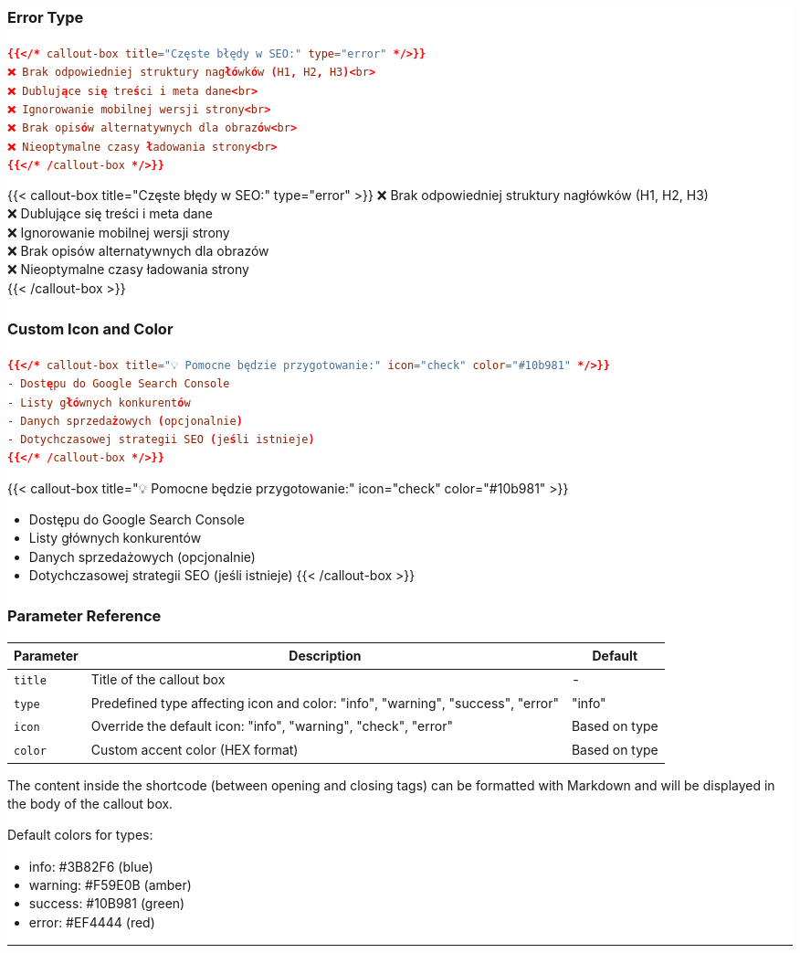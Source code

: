 ### Error Type

```toml
{{</* callout-box title="Częste błędy w SEO:" type="error" */>}}
❌ Brak odpowiedniej struktury nagłówków (H1, H2, H3)<br>
❌ Dublujące się treści i meta dane<br>
❌ Ignorowanie mobilnej wersji strony<br>
❌ Brak opisów alternatywnych dla obrazów<br>
❌ Nieoptymalne czasy ładowania strony<br>
{{</* /callout-box */>}}
```

{{< callout-box title="Częste błędy w SEO:" type="error" >}}
❌ Brak odpowiedniej struktury nagłówków (H1, H2, H3)<br>
❌ Dublujące się treści i meta dane<br>
❌ Ignorowanie mobilnej wersji strony<br>
❌ Brak opisów alternatywnych dla obrazów<br>
❌ Nieoptymalne czasy ładowania strony<br>
{{< /callout-box >}}

### Custom Icon and Color

```toml
{{</* callout-box title="💡 Pomocne będzie przygotowanie:" icon="check" color="#10b981" */>}}
- Dostępu do Google Search Console
- Listy głównych konkurentów
- Danych sprzedażowych (opcjonalnie)
- Dotychczasowej strategii SEO (jeśli istnieje)
{{</* /callout-box */>}}
```

{{< callout-box title="💡 Pomocne będzie przygotowanie:" icon="check" color="#10b981" >}}
- Dostępu do Google Search Console
- Listy głównych konkurentów
- Danych sprzedażowych (opcjonalnie)
- Dotychczasowej strategii SEO (jeśli istnieje)
{{< /callout-box >}}

### Parameter Reference

| Parameter | Description | Default |
|-----------|-------------|---------|
| `title` | Title of the callout box | - |
| `type` | Predefined type affecting icon and color: "info", "warning", "success", "error" | "info" |
| `icon` | Override the default icon: "info", "warning", "check", "error" | Based on type |
| `color` | Custom accent color (HEX format) | Based on type |

The content inside the shortcode (between opening and closing tags) can be formatted with Markdown and will be displayed in the body of the callout box.

Default colors for types:
- info: #3B82F6 (blue)
- warning: #F59E0B (amber)
- success: #10B981 (green)
- error: #EF4444 (red)

---